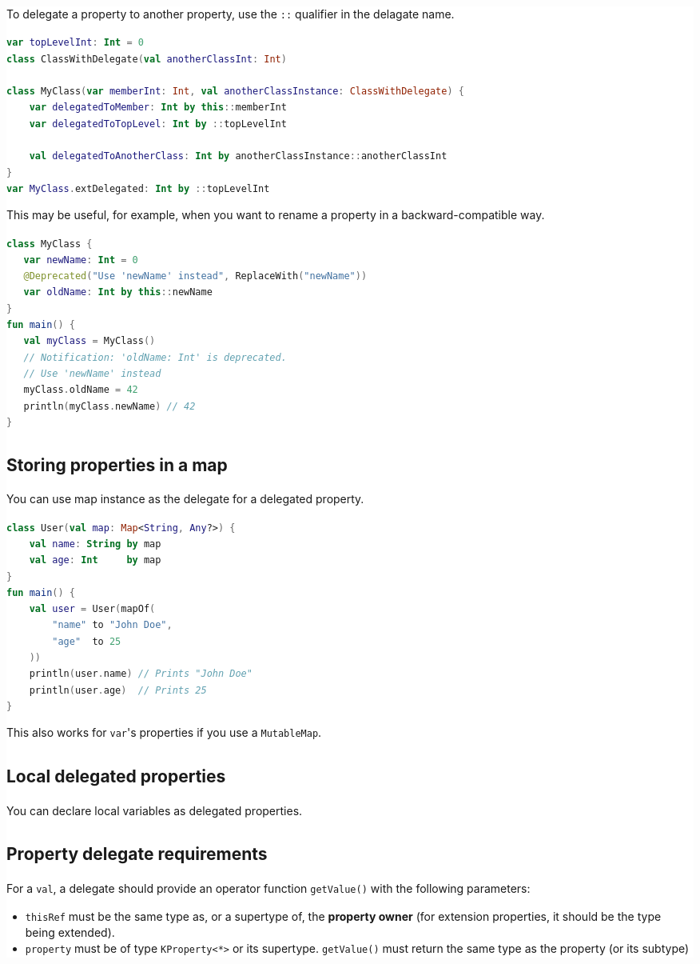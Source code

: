 To delegate a property to another property, use the `::` qualifier in the delagate name.
```kt
var topLevelInt: Int = 0
class ClassWithDelegate(val anotherClassInt: Int)

class MyClass(var memberInt: Int, val anotherClassInstance: ClassWithDelegate) {
    var delegatedToMember: Int by this::memberInt
    var delegatedToTopLevel: Int by ::topLevelInt

    val delegatedToAnotherClass: Int by anotherClassInstance::anotherClassInt
}
var MyClass.extDelegated: Int by ::topLevelInt
```

This may be useful, for example, when you want to rename a property in a backward-compatible way.
```kt
class MyClass {
   var newName: Int = 0
   @Deprecated("Use 'newName' instead", ReplaceWith("newName"))
   var oldName: Int by this::newName
}
fun main() {
   val myClass = MyClass()
   // Notification: 'oldName: Int' is deprecated.
   // Use 'newName' instead
   myClass.oldName = 42
   println(myClass.newName) // 42
}
```
## Storing properties in a map
You can use map instance as the delegate for a delegated property.
```kt
class User(val map: Map<String, Any?>) {
    val name: String by map
    val age: Int     by map
}
fun main() {
    val user = User(mapOf(
        "name" to "John Doe",
        "age"  to 25
    ))
    println(user.name) // Prints "John Doe"
    println(user.age)  // Prints 25
}
```
This also works for `var`'s properties if you use a `MutableMap`.

## Local delegated properties
You can declare local variables as delegated properties.

## Property delegate requirements
For a  `val`, a delegate should provide an operator function `getValue()` with the following parameters:
- `thisRef` must be the same type as, or a supertype of, the **property owner** (for extension properties, it should be the type being extended).
- `property` must be of type `KProperty<*>` or its supertype.
`getValue()` must return the same type as the property (or its subtype)
